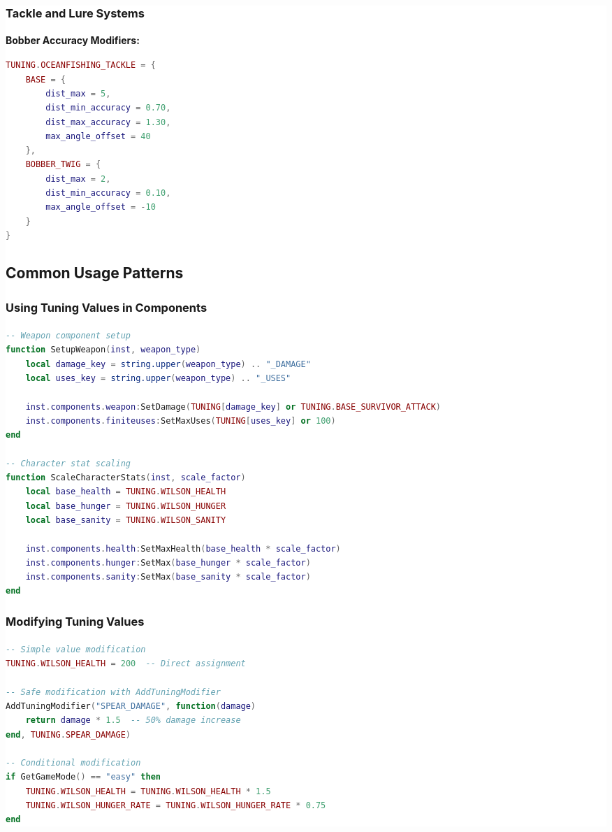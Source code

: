 ### Tackle and Lure Systems

**Bobber Accuracy Modifiers:**
```lua
TUNING.OCEANFISHING_TACKLE = {
    BASE = {
        dist_max = 5,
        dist_min_accuracy = 0.70,
        dist_max_accuracy = 1.30,
        max_angle_offset = 40
    },
    BOBBER_TWIG = {
        dist_max = 2,
        dist_min_accuracy = 0.10,
        max_angle_offset = -10
    }
}
```

## Common Usage Patterns

### Using Tuning Values in Components

```lua
-- Weapon component setup
function SetupWeapon(inst, weapon_type)
    local damage_key = string.upper(weapon_type) .. "_DAMAGE"
    local uses_key = string.upper(weapon_type) .. "_USES"
    
    inst.components.weapon:SetDamage(TUNING[damage_key] or TUNING.BASE_SURVIVOR_ATTACK)
    inst.components.finiteuses:SetMaxUses(TUNING[uses_key] or 100)
end

-- Character stat scaling
function ScaleCharacterStats(inst, scale_factor)
    local base_health = TUNING.WILSON_HEALTH
    local base_hunger = TUNING.WILSON_HUNGER
    local base_sanity = TUNING.WILSON_SANITY
    
    inst.components.health:SetMaxHealth(base_health * scale_factor)
    inst.components.hunger:SetMax(base_hunger * scale_factor)
    inst.components.sanity:SetMax(base_sanity * scale_factor)
end
```

### Modifying Tuning Values

```lua
-- Simple value modification
TUNING.WILSON_HEALTH = 200  -- Direct assignment

-- Safe modification with AddTuningModifier
AddTuningModifier("SPEAR_DAMAGE", function(damage)
    return damage * 1.5  -- 50% damage increase
end, TUNING.SPEAR_DAMAGE)

-- Conditional modification
if GetGameMode() == "easy" then
    TUNING.WILSON_HEALTH = TUNING.WILSON_HEALTH * 1.5
    TUNING.WILSON_HUNGER_RATE = TUNING.WILSON_HUNGER_RATE * 0.75
end
```
